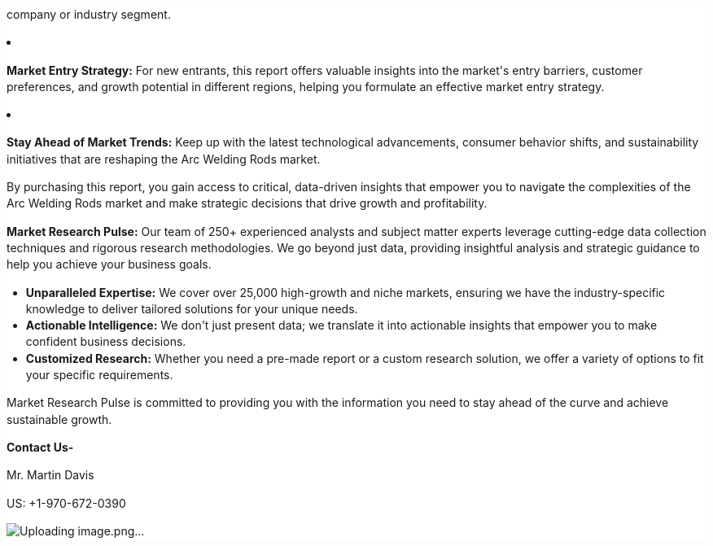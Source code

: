 company or industry segment.</p></li><li><p><strong>Market Entry Strategy:</strong> For new entrants, this report offers valuable insights into the market's entry barriers, customer preferences, and growth potential in different regions, helping you formulate an effective market entry strategy.</p></li><li><p><strong>Stay Ahead of Market Trends:</strong> Keep up with the latest technological advancements, consumer behavior shifts, and sustainability initiatives that are reshaping the Arc Welding Rods market.</p></li></ol><p>By purchasing this report, you gain access to critical, data-driven insights that empower you to navigate the complexities of the Arc Welding Rods market and make strategic decisions that drive growth and profitability.</p><p><strong>Market Research Pulse:</strong>&nbsp;Our team of 250+ experienced analysts and subject matter experts leverage cutting-edge data collection techniques and rigorous research methodologies. We go beyond just data, providing insightful analysis and strategic guidance to help you achieve your business goals.</p><ul><li><strong>Unparalleled Expertise:</strong>&nbsp;We cover over 25,000 high-growth and niche markets, ensuring we have the industry-specific knowledge to deliver tailored solutions for your unique needs.</li><li><strong>Actionable Intelligence:</strong>&nbsp;We don't just present data; we translate it into actionable insights that empower you to make confident business decisions.</li><li><strong>Customized Research:</strong>&nbsp;Whether you need a pre-made report or a custom research solution, we offer a variety of options to fit your specific requirements.</li></ul><p>Market Research Pulse is committed to providing you with the information you need to stay ahead of the curve and achieve sustainable growth.</p><p><strong>Contact Us-</strong></p><p>Mr. Martin Davis</p><p>US: +1-970-672-0390</p>
![Uploading image.png…]()
